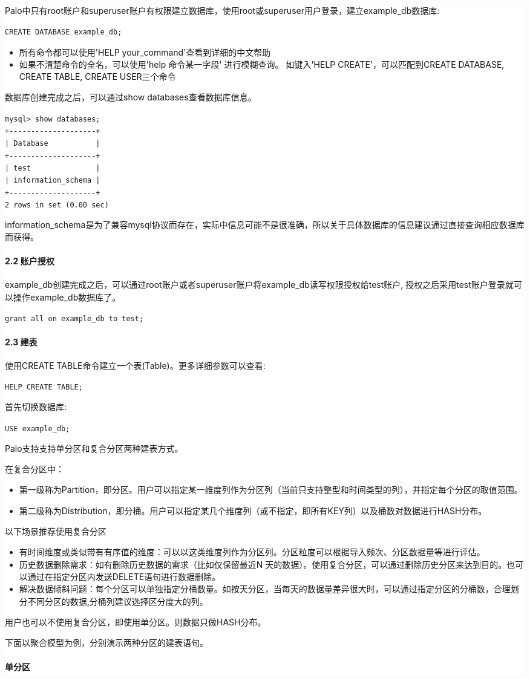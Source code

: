 Palo中只有root账户和superuser账户有权限建立数据库，使用root或superuser用户登录，建立example_db数据库:

    CREATE DATABASE example_db;

-    所有命令都可以使用'HELP your_command'查看到详细的中文帮助
-    如果不清楚命令的全名，可以使用'help 命令某一字段' 进行模糊查询。
     如键入'HELP CREATE'，可以匹配到CREATE DATABASE, CREATE TABLE, CREATE USER三个命令

数据库创建完成之后，可以通过show databases查看数据库信息。

    mysql> show databases;
    +--------------------+
    | Database           |
    +--------------------+
    | test               |
    | information_schema |
    +--------------------+
    2 rows in set (0.00 sec)

information_schema是为了兼容mysql协议而存在，实际中信息可能不是很准确，所以关于具体数据库的信息建议通过直接查询相应数据库而获得。

#### 2.2 账户授权
example_db创建完成之后，可以通过root账户或者superuser账户将example_db读写权限授权给test账户, 授权之后采用test账户登录就可以操作example_db数据库了。
```
grant all on example_db to test;
```

#### 2.3 建表

使用CREATE TABLE命令建立一个表(Table)。更多详细参数可以查看:

    HELP CREATE TABLE;

首先切换数据库:

    USE example_db;

Palo支持支持单分区和复合分区两种建表方式。

在复合分区中：

- 第一级称为Partition，即分区。用户可以指定某一维度列作为分区列（当前只支持整型和时间类型的列），并指定每个分区的取值范围。

- 第二级称为Distribution，即分桶。用户可以指定某几个维度列（或不指定，即所有KEY列）以及桶数对数据进行HASH分布。

以下场景推荐使用复合分区

- 有时间维度或类似带有有序值的维度：可以以这类维度列作为分区列。分区粒度可以根据导入频次、分区数据量等进行评估。
- 历史数据删除需求：如有删除历史数据的需求（比如仅保留最近N 天的数据）。使用复合分区，可以通过删除历史分区来达到目的。也可以通过在指定分区内发送DELETE语句进行数据删除。
- 解决数据倾斜问题：每个分区可以单独指定分桶数量。如按天分区，当每天的数据量差异很大时，可以通过指定分区的分桶数，合理划分不同分区的数据,分桶列建议选择区分度大的列。

用户也可以不使用复合分区，即使用单分区。则数据只做HASH分布。

下面以聚合模型为例，分别演示两种分区的建表语句。

#### 单分区
